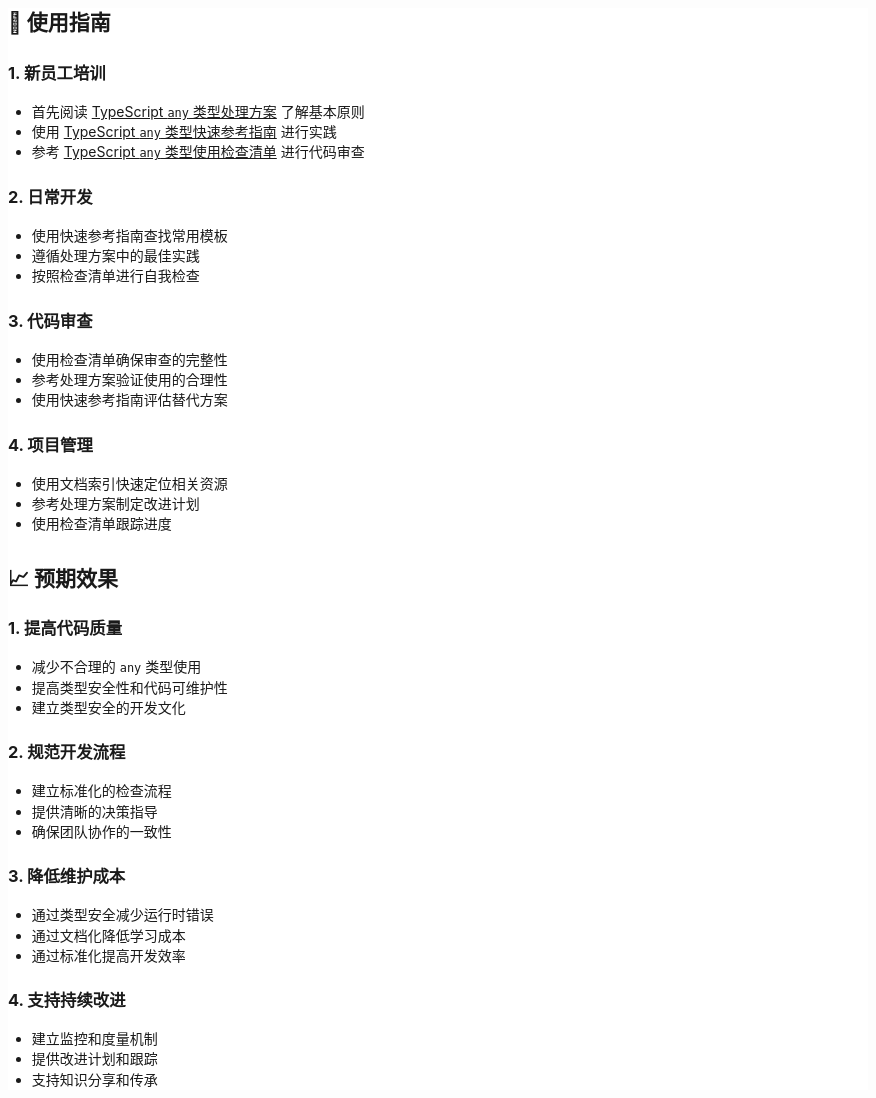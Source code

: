## 🚀 使用指南

### 1. 新员工培训

- 首先阅读 [TypeScript `any` 类型处理方案](./ANY_TYPE_HANDLING_GUIDE.md) 了解基本原则
- 使用 [TypeScript `any` 类型快速参考指南](./ANY_TYPE_QUICK_REFERENCE.md) 进行实践
- 参考 [TypeScript `any` 类型使用检查清单](./ANY_TYPE_CHECKLIST.md) 进行代码审查

### 2. 日常开发

- 使用快速参考指南查找常用模板
- 遵循处理方案中的最佳实践
- 按照检查清单进行自我检查

### 3. 代码审查

- 使用检查清单确保审查的完整性
- 参考处理方案验证使用的合理性
- 使用快速参考指南评估替代方案

### 4. 项目管理

- 使用文档索引快速定位相关资源
- 参考处理方案制定改进计划
- 使用检查清单跟踪进度

## 📈 预期效果

### 1. 提高代码质量

- 减少不合理的 `any` 类型使用
- 提高类型安全性和代码可维护性
- 建立类型安全的开发文化

### 2. 规范开发流程

- 建立标准化的检查流程
- 提供清晰的决策指导
- 确保团队协作的一致性

### 3. 降低维护成本

- 通过类型安全减少运行时错误
- 通过文档化降低学习成本
- 通过标准化提高开发效率

### 4. 支持持续改进

- 建立监控和度量机制
- 提供改进计划和跟踪
- 支持知识分享和传承
